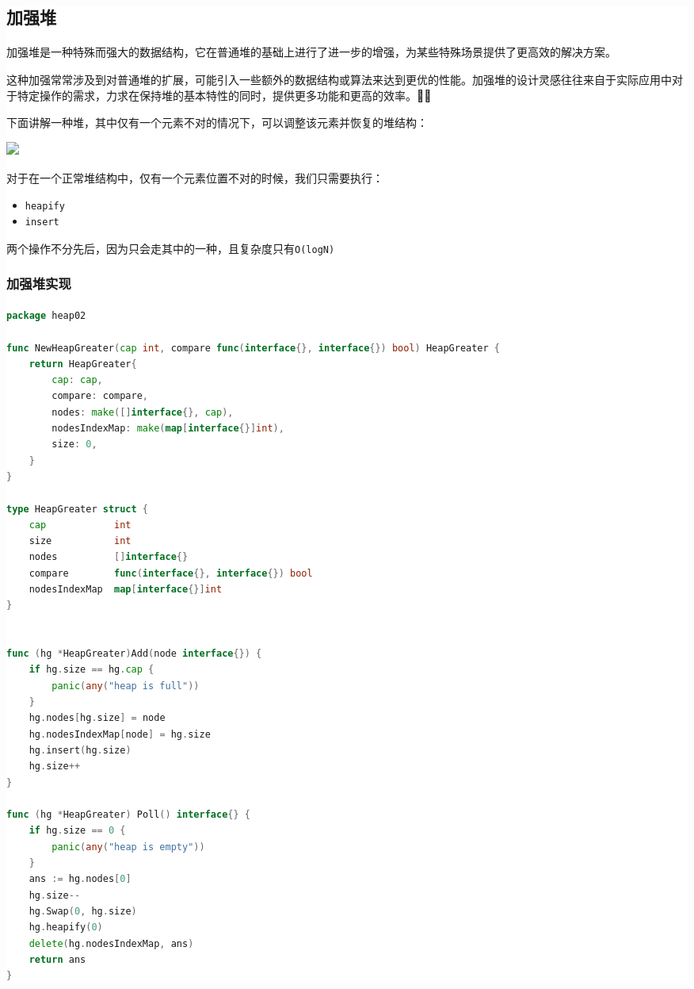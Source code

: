 ## 加强堆

加强堆是一种特殊而强大的数据结构，它在普通堆的基础上进行了进一步的增强，为某些特殊场景提供了更高效的解决方案。

这种加强常常涉及到对普通堆的扩展，可能引入一些额外的数据结构或算法来达到更优的性能。加强堆的设计灵感往往来自于实际应用中对于特定操作的需求，力求在保持堆的基本特性的同时，提供更多功能和更高的效率。🚀✨

下面讲解一种堆，其中仅有一个元素不对的情况下，可以调整该元素并恢复的堆结构：

![](D:\个人项目\github\muxicode.github.io\docs\.vuepress\public\g1_heap_2_strengthen_heap.assets\heap_strengthen_heap3.drawio.png)



对于在一个正常堆结构中，仅有一个元素位置不对的时候，我们只需要执行：

- `heapify`
- `insert`

两个操作不分先后，因为只会走其中的一种，且复杂度只有`O(logN)`

### 加强堆实现

```go
package heap02

func NewHeapGreater(cap int, compare func(interface{}, interface{}) bool) HeapGreater {
	return HeapGreater{
		cap: cap,
		compare: compare,
		nodes: make([]interface{}, cap),
		nodesIndexMap: make(map[interface{}]int),
		size: 0,
	}
}

type HeapGreater struct {
	cap            int
	size           int
	nodes          []interface{}
	compare        func(interface{}, interface{}) bool
	nodesIndexMap  map[interface{}]int
}


func (hg *HeapGreater)Add(node interface{}) {
	if hg.size == hg.cap {
		panic(any("heap is full"))
	}
	hg.nodes[hg.size] = node
	hg.nodesIndexMap[node] = hg.size
	hg.insert(hg.size)
	hg.size++
}

func (hg *HeapGreater) Poll() interface{} {
	if hg.size == 0 {
		panic(any("heap is empty"))
	}
	ans := hg.nodes[0]
	hg.size--
	hg.Swap(0, hg.size)
	hg.heapify(0)
	delete(hg.nodesIndexMap, ans)
	return ans
}

```